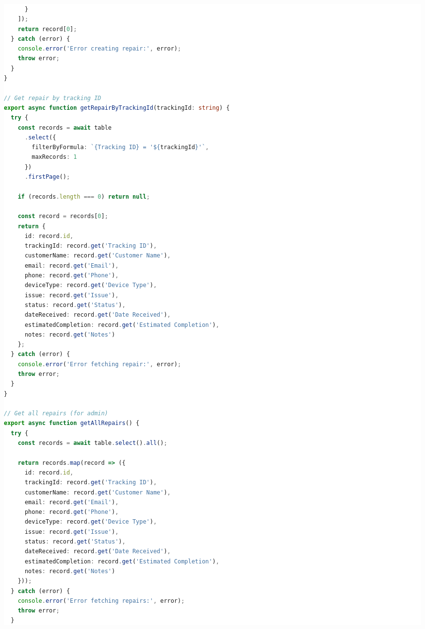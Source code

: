 ```typescript
      }
    ]);
    return record[0];
  } catch (error) {
    console.error('Error creating repair:', error);
    throw error;
  }
}

// Get repair by tracking ID
export async function getRepairByTrackingId(trackingId: string) {
  try {
    const records = await table
      .select({
        filterByFormula: `{Tracking ID} = '${trackingId}'`,
        maxRecords: 1
      })
      .firstPage();

    if (records.length === 0) return null;

    const record = records[0];
    return {
      id: record.id,
      trackingId: record.get('Tracking ID'),
      customerName: record.get('Customer Name'),
      email: record.get('Email'),
      phone: record.get('Phone'),
      deviceType: record.get('Device Type'),
      issue: record.get('Issue'),
      status: record.get('Status'),
      dateReceived: record.get('Date Received'),
      estimatedCompletion: record.get('Estimated Completion'),
      notes: record.get('Notes')
    };
  } catch (error) {
    console.error('Error fetching repair:', error);
    throw error;
  }
}

// Get all repairs (for admin)
export async function getAllRepairs() {
  try {
    const records = await table.select().all();
    
    return records.map(record => ({
      id: record.id,
      trackingId: record.get('Tracking ID'),
      customerName: record.get('Customer Name'),
      email: record.get('Email'),
      phone: record.get('Phone'),
      deviceType: record.get('Device Type'),
      issue: record.get('Issue'),
      status: record.get('Status'),
      dateReceived: record.get('Date Received'),
      estimatedCompletion: record.get('Estimated Completion'),
      notes: record.get('Notes')
    }));
  } catch (error) {
    console.error('Error fetching repairs:', error);
    throw error;
  }
```